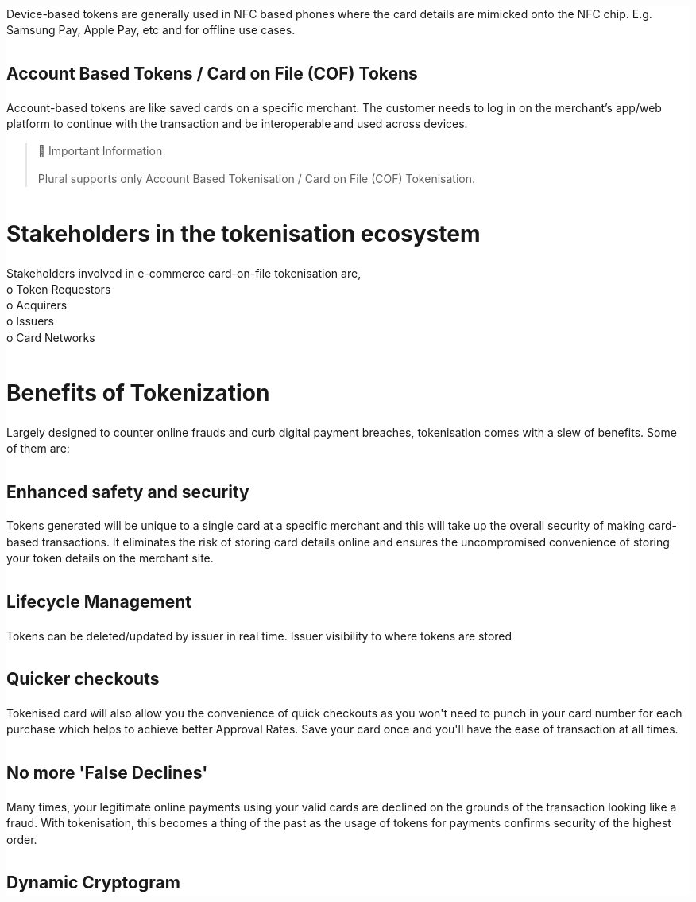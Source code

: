 Device-based tokens are generally used in NFC based phones where the card details are mimicked onto the NFC chip. E.g. Samsung Pay, Apple Pay, etc and for offline use cases.

## Account Based Tokens / Card on File (COF) Tokens

Account-based tokens are like saved cards on a specific merchant. The customer needs to log in on the merchant’s app/web platform to continue with the transaction and be interoperable and used across devices.

> 📘 Important Information
> 
> Plural supports only Account Based Tokenisation / Card on File (COF) Tokenisation.

# Stakeholders in the tokenisation ecosystem

Stakeholders involved in e-commerce card-on-file tokenisation are,  
o	Token Requestors  
o	Acquirers  
o	Issuers  
o	Card Networks

# Benefits of Tokenization

Largely designed to counter online frauds and curb digital payment breaches, tokenisation comes with a slew of benefits. Some of them are:

## Enhanced safety and security

Tokens generated will be unique to a single card at a specific merchant and this will take up the overall security of making card-based transactions. It eliminates the risk of storing card details online and ensures the uncompromised convenience of storing your token details on the merchant site. 

## Lifecycle Management

Tokens can be deleted/updated by issuer in real time. Issuer visibility to where tokens are stored

## Quicker checkouts

Tokenised card will also allow you the convenience of quick checkouts as you won't need to punch in your card number for each purchase which helps to achieve better Approval Rates. Save your card once and you'll have the ease of transaction at all times.

## No more 'False Declines'

Many times, your legitimate online payments using your valid cards are declined on the grounds of the transaction looking like a fraud. With tokenisation, this becomes a thing of the past as the usage of tokens for payments confirms security of the highest order.

## Dynamic Cryptogram

